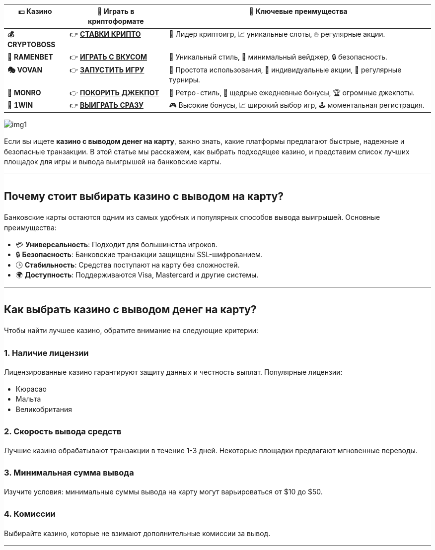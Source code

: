 | 💵 **Казино**         | 🔗 **Играть в криптоформате**                | 🌟 **Ключевые преимущества**                                                                                                 |
|-----------------------|----------------------------------------------|-----------------------------------------------------------------------------------------------------------------------------|
| **💰 CRYPTOBOSS**     | 👉 [**СТАВКИ КРИПТО**](https://cryptobossc.online/d847bcfa9) | 💸 Лидер криптоигр, 📈 уникальные слоты, 🔥 регулярные акции.                                                                |
| **🍜 RAMENBET**       | 👉 [**ИГРАТЬ С ВКУСОМ**](https://get.saltyram.com/ru/registration?apkpop=0&partner=p24970p3296034p5526) | 🎯 Уникальный стиль, 🎁 минимальный вейджер, 🔒 безопасность.                                                                |
| **🎭 VOVAN**          | 👉 [**ЗАПУСТИТЬ ИГРУ**](https://vovan.site/d098ab058)        | 🎰 Простота использования, 🎁 индивидуальные акции, 🤑 регулярные турниры.                                                  |
| **🕺 MONRO**          | 👉 [**ПОКОРИТЬ ДЖЕКПОТ**](https://mnr-ircp01.com/c3ce72a2c)     | 🌟 Ретро-стиль, 🎁 щедрые ежедневные бонусы, 🏆 огромные джекпоты.                                                           |
| **🌟 1WIN**           | 👉 [**ВЫИГРАТЬ СРАЗУ**](https://brandplay.link/6F5VqbyZ)      | 🎮 Высокие бонусы, 📈 широкий выбор игр, 🕹️ моментальная регистрация.                                                      |

![img1](https://github.com/user-attachments/assets/12ebb0de-2452-4c2b-9ad0-5dcd4e84743e)

Если вы ищете **казино с выводом денег на карту**, важно знать, какие платформы предлагают быстрые, надежные и безопасные транзакции. В этой статье мы расскажем, как выбрать подходящее казино, и представим список лучших площадок для игры и вывода выигрышей на банковские карты.

---

## Почему стоит выбирать казино с выводом на карту?

Банковские карты остаются одним из самых удобных и популярных способов вывода выигрышей. Основные преимущества:

- 💳 **Универсальность**: Подходит для большинства игроков.
- 🔒 **Безопасность**: Банковские транзакции защищены SSL-шифрованием.
- 🕒 **Стабильность**: Средства поступают на карту без сложностей.
- 🌍 **Доступность**: Поддерживаются Visa, Mastercard и другие системы.

---

## Как выбрать казино с выводом денег на карту?

Чтобы найти лучшее казино, обратите внимание на следующие критерии:

### 1. Наличие лицензии
Лицензированные казино гарантируют защиту данных и честность выплат. Популярные лицензии:
- Кюрасао
- Мальта
- Великобритания

### 2. Скорость вывода средств
Лучшие казино обрабатывают транзакции в течение 1-3 дней. Некоторые площадки предлагают мгновенные переводы.

### 3. Минимальная сумма вывода
Изучите условия: минимальные суммы вывода на карту могут варьироваться от $10 до $50.

### 4. Комиссии
Выбирайте казино, которые не взимают дополнительные комиссии за вывод.

---